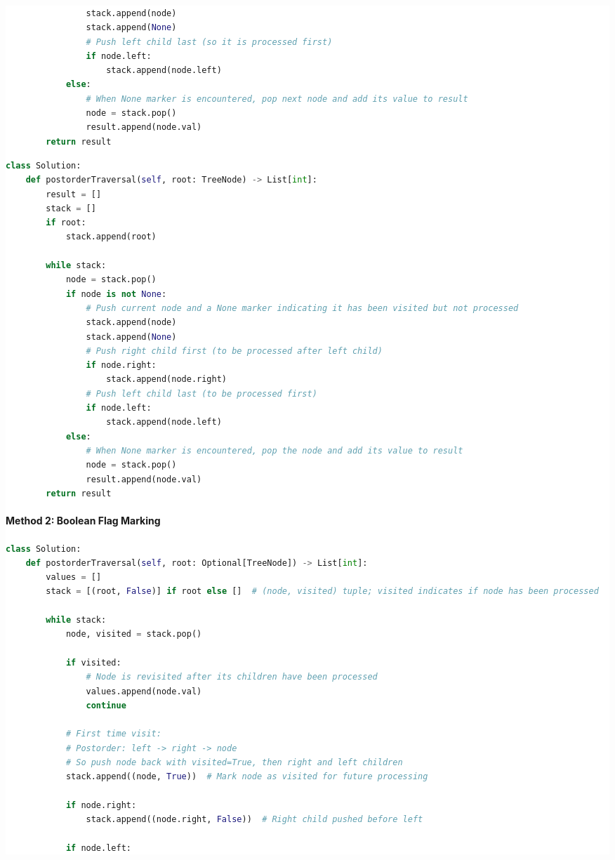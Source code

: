 ```python
                stack.append(node)
                stack.append(None)
                # Push left child last (so it is processed first)
                if node.left:
                    stack.append(node.left)
            else:
                # When None marker is encountered, pop next node and add its value to result
                node = stack.pop()
                result.append(node.val)
        return result
```
```python
class Solution:
    def postorderTraversal(self, root: TreeNode) -> List[int]:
        result = []
        stack = []
        if root:
            stack.append(root)

        while stack:
            node = stack.pop()
            if node is not None:
                # Push current node and a None marker indicating it has been visited but not processed
                stack.append(node)
                stack.append(None)
                # Push right child first (to be processed after left child)
                if node.right:
                    stack.append(node.right)
                # Push left child last (to be processed first)
                if node.left:
                    stack.append(node.left)
            else:
                # When None marker is encountered, pop the node and add its value to result
                node = stack.pop()
                result.append(node.val)
        return result
```
#### Method 2: Boolean Flag Marking
```python
class Solution:
    def postorderTraversal(self, root: Optional[TreeNode]) -> List[int]:
        values = []
        stack = [(root, False)] if root else []  # (node, visited) tuple; visited indicates if node has been processed

        while stack:
            node, visited = stack.pop()

            if visited:
                # Node is revisited after its children have been processed
                values.append(node.val)
                continue

            # First time visit:
            # Postorder: left -> right -> node
            # So push node back with visited=True, then right and left children
            stack.append((node, True))  # Mark node as visited for future processing

            if node.right:
                stack.append((node.right, False))  # Right child pushed before left

            if node.left:
```